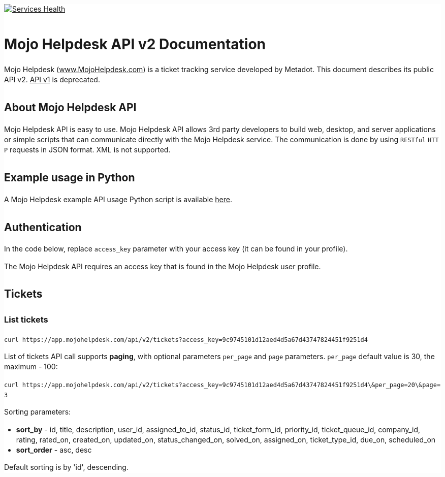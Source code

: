 [![Services Health](https://mojohelpdesk.montastic.io/badge)](https://mojohelpdesk.montastic.io)

# Mojo Helpdesk API v2 Documentation

Mojo Helpdesk (www.MojoHelpdesk.com) is a ticket tracking service developed by
Metadot. This document describes its public API v2. [API v1](https://github.com/mojohelpdesk/mojohelpdesk-api-doc/tree/master/v1) is deprecated.

## About Mojo Helpdesk API

Mojo Helpdesk API is easy to use. Mojo Helpdesk API allows
3rd party developers to build web, desktop, and server applications or simple
scripts that can communicate directly with the Mojo Helpdesk service.
The communication is done by using `RESTful` `HTTP` requests in JSON format.
XML is not supported.

## Example usage in Python

A Mojo Helpdesk example API usage Python script is available [here](https://github.com/mojohelpdesk/mojohelpdesk-api-doc/tree/master/examples/python).

## Authentication

In the code below, replace `access_key` parameter with your access key
(it can be found in your profile).

The Mojo Helpdesk API requires an access key that is found
in the Mojo Helpdesk user profile.

## Tickets

### List tickets

    curl https://app.mojohelpdesk.com/api/v2/tickets?access_key=9c9745101d12aed4d5a67d43747824451f9251d4

List of tickets API call supports **paging**, with optional parameters
`per_page` and `page` parameters. `per_page` default value is 30, the maximum - 100:

    curl https://app.mojohelpdesk.com/api/v2/tickets?access_key=9c9745101d12aed4d5a67d43747824451f9251d4\&per_page=20\&page=3

Sorting parameters:

- **sort_by** - id, title, description, user_id, assigned_to_id, status_id,
  ticket_form_id, priority_id, ticket_queue_id, company_id, rating, rated_on,
  created_on, updated_on, status_changed_on, solved_on, assigned_on,
  ticket_type_id, due_on, scheduled_on
- **sort_order** - asc, desc

Default sorting is by 'id', descending.
